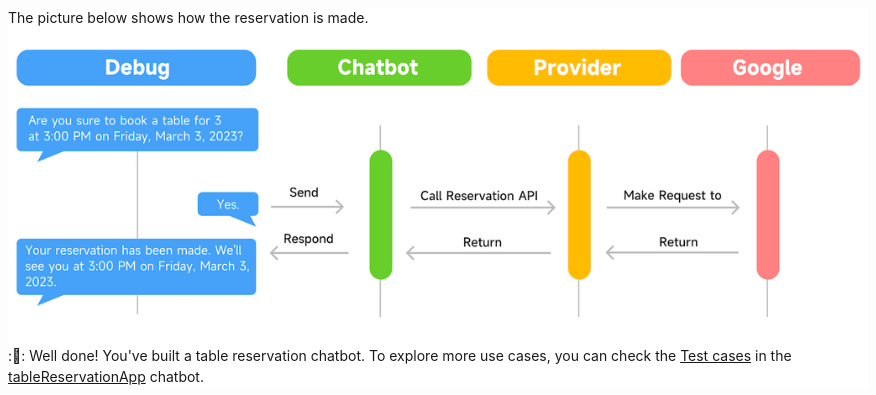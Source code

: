 
The picture below shows how the reservation is made.

![message process](/images/blog/tutorial-reuse-reservation/message-process.png)


::tada:: Well done! You've built a table reservation chatbot. To explore more use cases, you can check the [Test cases](../reference/platform/testing.md#test-cases) in the [tableReservationApp](https://build.opencui.io/org/me.restaurant/agent/tableReservationApp/en/type?page=0&imported=false&search=&category=ALL) chatbot.
